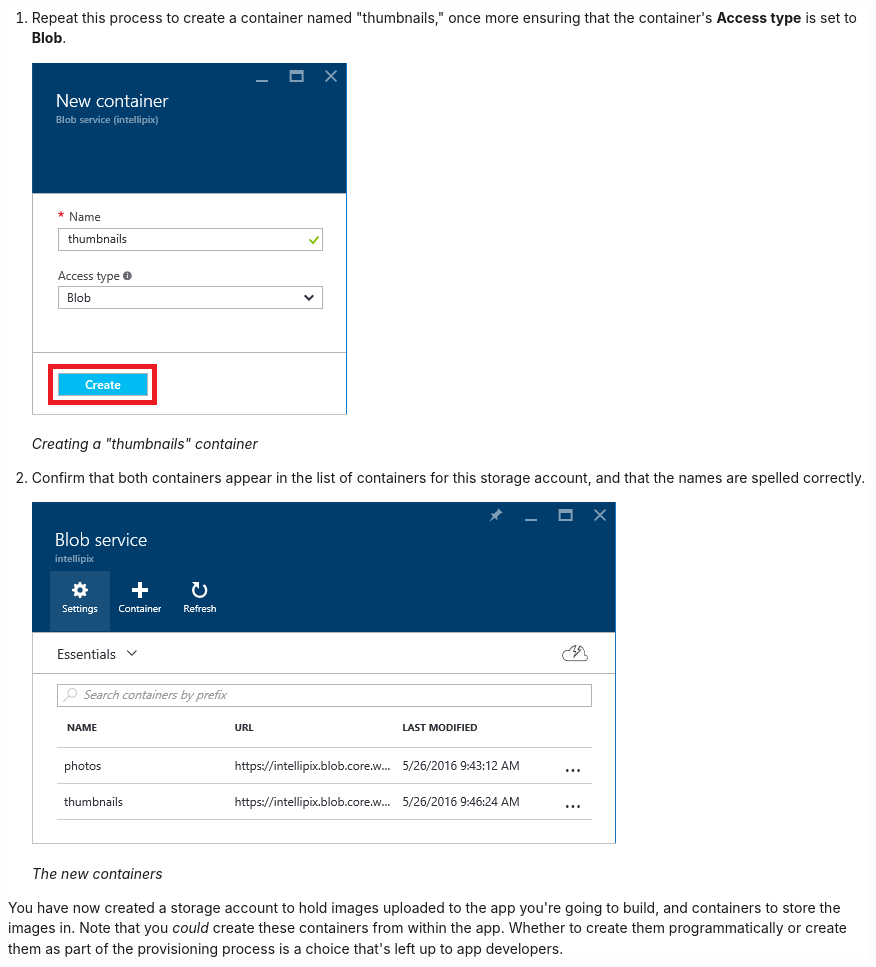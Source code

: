 1. Repeat this process to create a container named "thumbnails," once more ensuring that the container's **Access type** is set to **Blob**.

    ![Creating a "thumbnails" container](Images/create-thumbnails-container.png)

    _Creating a "thumbnails" container_

1. Confirm that both containers appear in the list of containers for this storage account, and that the names are spelled correctly.

    ![The new containers](Images/new-containers.png)

    _The new containers_

You have now created a storage account to hold images uploaded to the app you're going to build, and containers to store the images in. Note that you *could* create these containers from within the app. Whether to create them programmatically or create them as part of the provisioning process is a choice that's left up to app developers.
